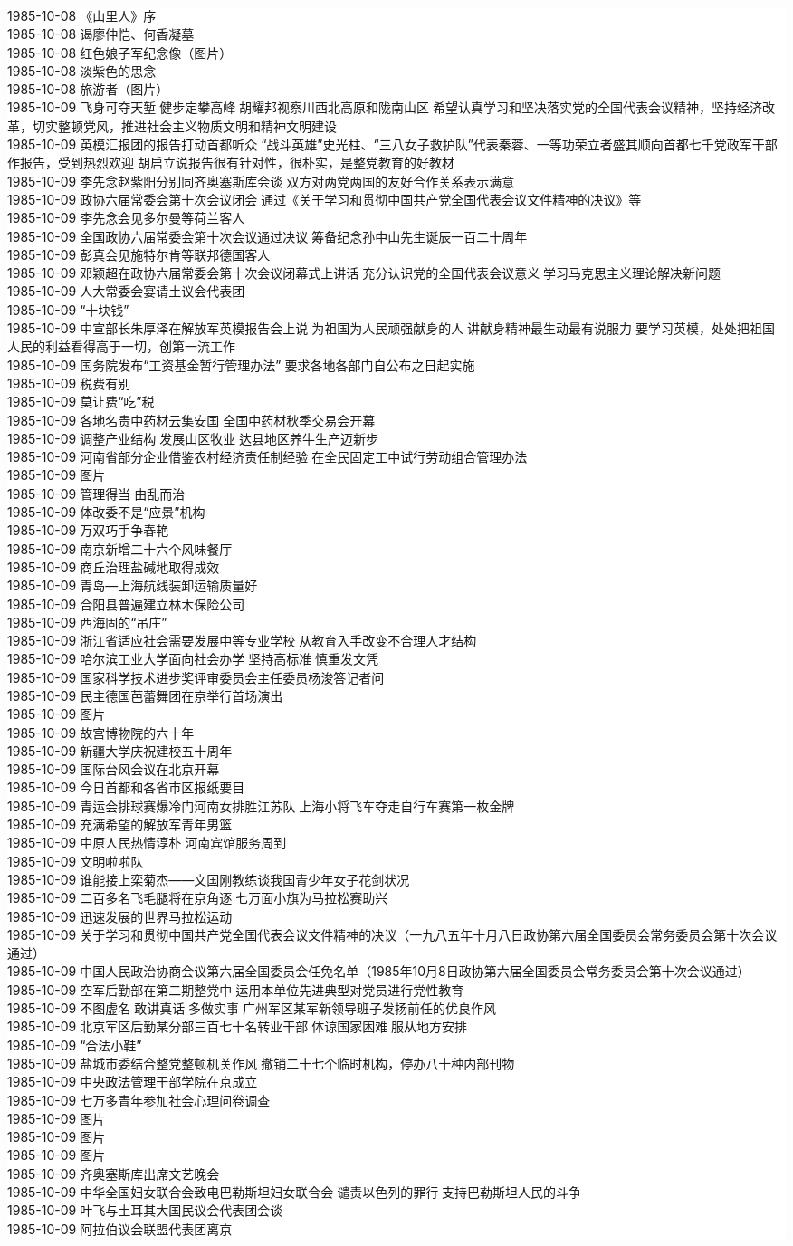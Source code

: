 1985-10-08 《山里人》序  
1985-10-08 谒廖仲恺、何香凝墓  
1985-10-08 红色娘子军纪念像（图片）  
1985-10-08 淡紫色的思念  
1985-10-08 旅游者（图片）  
1985-10-09 飞身可夺天堑  健步定攀高峰  胡耀邦视察川西北高原和陇南山区  希望认真学习和坚决落实党的全国代表会议精神，坚持经济改革，切实整顿党风，推进社会主义物质文明和精神文明建设  
1985-10-09 英模汇报团的报告打动首都听众  “战斗英雄”史光柱、“三八女子救护队”代表秦蓉、一等功荣立者盛其顺向首都七千党政军干部作报告，受到热烈欢迎  胡启立说报告很有针对性，很朴实，是整党教育的好教材  
1985-10-09 李先念赵紫阳分别同齐奥塞斯库会谈  双方对两党两国的友好合作关系表示满意  
1985-10-09 政协六届常委会第十次会议闭会  通过《关于学习和贯彻中国共产党全国代表会议文件精神的决议》等  
1985-10-09 李先念会见多尔曼等荷兰客人  
1985-10-09 全国政协六届常委会第十次会议通过决议  筹备纪念孙中山先生诞辰一百二十周年  
1985-10-09 彭真会见施特尔肯等联邦德国客人  
1985-10-09 邓颖超在政协六届常委会第十次会议闭幕式上讲话  充分认识党的全国代表会议意义  学习马克思主义理论解决新问题  
1985-10-09 人大常委会宴请土议会代表团  
1985-10-09 “十块钱”  
1985-10-09 中宣部长朱厚泽在解放军英模报告会上说  为祖国为人民顽强献身的人  讲献身精神最生动最有说服力  要学习英模，处处把祖国人民的利益看得高于一切，创第一流工作  
1985-10-09 国务院发布“工资基金暂行管理办法”  要求各地各部门自公布之日起实施  
1985-10-09 税费有别  
1985-10-09 莫让费“吃”税  
1985-10-09 各地名贵中药材云集安国  全国中药材秋季交易会开幕  
1985-10-09 调整产业结构  发展山区牧业  达县地区养牛生产迈新步  
1985-10-09 河南省部分企业借鉴农村经济责任制经验  在全民固定工中试行劳动组合管理办法  
1985-10-09 图片  
1985-10-09 管理得当  由乱而治  
1985-10-09 体改委不是“应景”机构  
1985-10-09 万双巧手争春艳  
1985-10-09 南京新增二十六个风味餐厅  
1985-10-09 商丘治理盐碱地取得成效  
1985-10-09 青岛—上海航线装卸运输质量好  
1985-10-09 合阳县普遍建立林木保险公司  
1985-10-09 西海固的“吊庄”  
1985-10-09 浙江省适应社会需要发展中等专业学校  从教育入手改变不合理人才结构  
1985-10-09 哈尔滨工业大学面向社会办学  坚持高标准  慎重发文凭  
1985-10-09 国家科学技术进步奖评审委员会主任委员杨浚答记者问  
1985-10-09 民主德国芭蕾舞团在京举行首场演出  
1985-10-09 图片  
1985-10-09 故宫博物院的六十年  
1985-10-09 新疆大学庆祝建校五十周年  
1985-10-09 国际台风会议在北京开幕  
1985-10-09 今日首都和各省市区报纸要目  
1985-10-09 青运会排球赛爆冷门河南女排胜江苏队  上海小将飞车夺走自行车赛第一枚金牌  
1985-10-09 充满希望的解放军青年男篮  
1985-10-09 中原人民热情淳朴  河南宾馆服务周到  
1985-10-09 文明啦啦队  
1985-10-09 谁能接上栾菊杰——文国刚教练谈我国青少年女子花剑状况  
1985-10-09 二百多名飞毛腿将在京角逐  七万面小旗为马拉松赛助兴  
1985-10-09 迅速发展的世界马拉松运动  
1985-10-09 关于学习和贯彻中国共产党全国代表会议文件精神的决议（一九八五年十月八日政协第六届全国委员会常务委员会第十次会议通过）  
1985-10-09 中国人民政治协商会议第六届全国委员会任免名单（1985年10月8日政协第六届全国委员会常务委员会第十次会议通过）  
1985-10-09 空军后勤部在第二期整党中  运用本单位先进典型对党员进行党性教育  
1985-10-09 不图虚名  敢讲真话  多做实事  广州军区某军新领导班子发扬前任的优良作风  
1985-10-09 北京军区后勤某分部三百七十名转业干部  体谅国家困难  服从地方安排  
1985-10-09 “合法小鞋”  
1985-10-09 盐城市委结合整党整顿机关作风  撤销二十七个临时机构，停办八十种内部刊物  
1985-10-09 中央政法管理干部学院在京成立  
1985-10-09 七万多青年参加社会心理问卷调查  
1985-10-09 图片  
1985-10-09 图片  
1985-10-09 图片  
1985-10-09 齐奥塞斯库出席文艺晚会  
1985-10-09 中华全国妇女联合会致电巴勒斯坦妇女联合会  谴责以色列的罪行  支持巴勒斯坦人民的斗争  
1985-10-09 叶飞与土耳其大国民议会代表团会谈  
1985-10-09 阿拉伯议会联盟代表团离京  